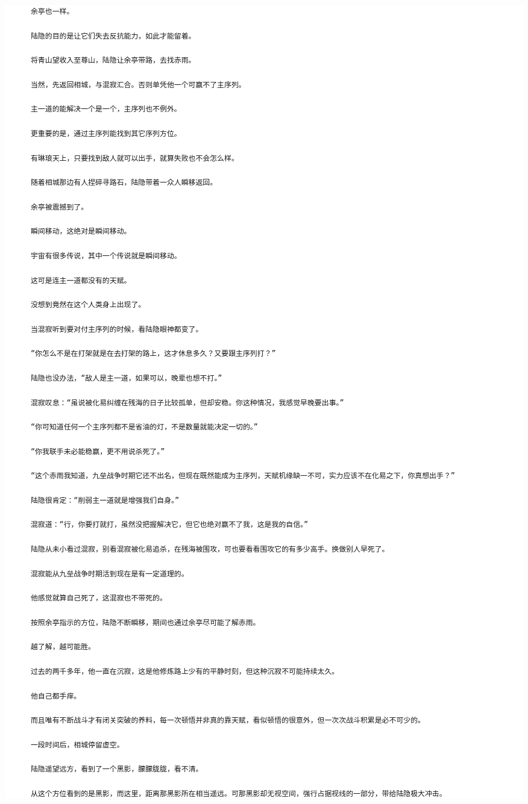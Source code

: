           余亭也一样。
      
          陆隐的目的是让它们失去反抗能力，如此才能留着。
      
          将青山望收入至尊山，陆隐让余亭带路，去找赤雨。
      
          当然，先返回相城，与混寂汇合。否则单凭他一个可赢不了主序列。
      
          主一道的能解决一个是一个，主序列也不例外。
      
          更重要的是，通过主序列能找到其它序列方位。
      
          有琳琅天上，只要找到敌人就可以出手，就算失败也不会怎么样。
      
          随着相城那边有人捏碎寻路石，陆隐带着一众人瞬移返回。
      
          余亭被震撼到了。
      
          瞬间移动，这绝对是瞬间移动。
      
          宇宙有很多传说，其中一个传说就是瞬间移动。
      
          这可是连主一道都没有的天赋。
      
          没想到竟然在这个人类身上出现了。
      
          当混寂听到要对付主序列的时候，看陆隐眼神都变了。
      
          “你怎么不是在打架就是在去打架的路上，这才休息多久？又要跟主序列打？”
      
          陆隐也没办法，“敌人是主一道，如果可以，晚辈也想不打。”
      
          混寂叹息：“虽说被化易纠缠在残海的日子比较孤单，但却安稳。你这种情况，我感觉早晚要出事。”
      
          “你可知道任何一个主序列都不是省油的灯，不是数量就能决定一切的。”
      
          “你我联手未必能稳赢，更不用说杀死了。”
      
          “这个赤雨我知道，九垒战争时期它还不出名，但现在既然能成为主序列，天赋机缘缺一不可，实力应该不在化易之下，你真想出手？”
      
          陆隐很肯定：“削弱主一道就是增强我们自身。”
      
          混寂道：“行，你要打就打，虽然没把握解决它，但它也绝对赢不了我，这是我的自信。”
      
          陆隐从未小看过混寂，别看混寂被化易追杀，在残海被围攻，可也要看看围攻它的有多少高手。换做别人早死了。
      
          混寂能从九垒战争时期活到现在是有一定道理的。
      
          他感觉就算自己死了，这混寂也不带死的。
      
          按照余亭指示的方位，陆隐不断瞬移，期间也通过余亭尽可能了解赤雨。
      
          越了解，越可能胜。
      
          过去的两千多年，他一直在沉寂，这是他修炼路上少有的平静时刻，但这种沉寂不可能持续太久。
      
          他自己都手痒。
      
          而且唯有不断战斗才有闭关突破的养料，每一次顿悟并非真的靠天赋，看似顿悟的很意外，但一次次战斗积累是必不可少的。
      
          一段时间后，相城停留虚空。
      
          陆隐遥望远方，看到了一个黑影，朦朦胧胧，看不清。
      
          从这个方位看到的是黑影，而这里，距离那黑影所在相当遥远。可那黑影却无视空间，强行占据视线的一部分，带给陆隐极大冲击。
      